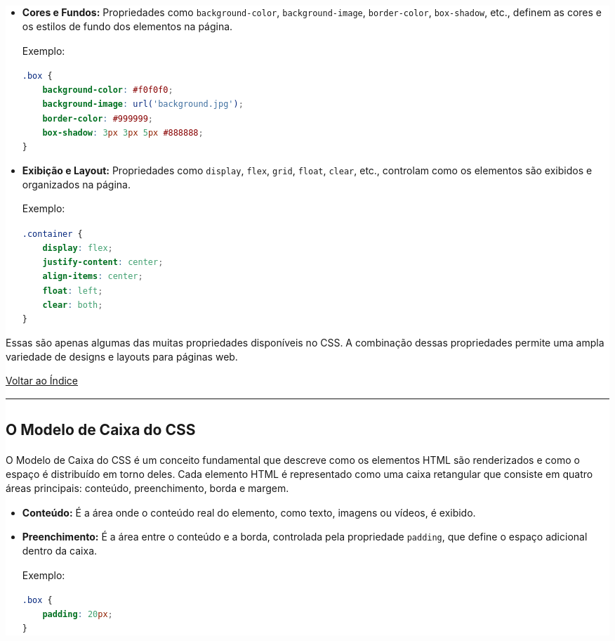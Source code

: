 - **Cores e Fundos:** Propriedades como `background-color`, `background-image`, `border-color`, `box-shadow`, etc., definem as cores e os estilos de fundo dos elementos na página.

    Exemplo:

    ```css
    .box {
        background-color: #f0f0f0;
        background-image: url('background.jpg');
        border-color: #999999;
        box-shadow: 3px 3px 5px #888888;
    }
    ```

- **Exibição e Layout:** Propriedades como `display`, `flex`, `grid`, `float`, `clear`, etc., controlam como os elementos são exibidos e organizados na página.

    Exemplo:

    ```css
    .container {
        display: flex;
        justify-content: center;
        align-items: center;
        float: left;
        clear: both; 
    }
    ```

Essas são apenas algumas das muitas propriedades disponíveis no CSS. A combinação dessas propriedades permite uma ampla variedade de designs e layouts para páginas web.

[Voltar ao Índice](#indice)


---

## O Modelo de Caixa do CSS

O Modelo de Caixa do CSS é um conceito fundamental que descreve como os elementos HTML são renderizados e como o espaço é distribuído em torno deles. Cada elemento HTML é representado como uma caixa retangular que consiste em quatro áreas principais: conteúdo, preenchimento, borda e margem.

- **Conteúdo:** É a área onde o conteúdo real do elemento, como texto, imagens ou vídeos, é exibido.

- **Preenchimento:** É a área entre o conteúdo e a borda, controlada pela propriedade `padding`, que define o espaço adicional dentro da caixa.

    Exemplo:

    ```css
    .box {
        padding: 20px;
    }
    ```
